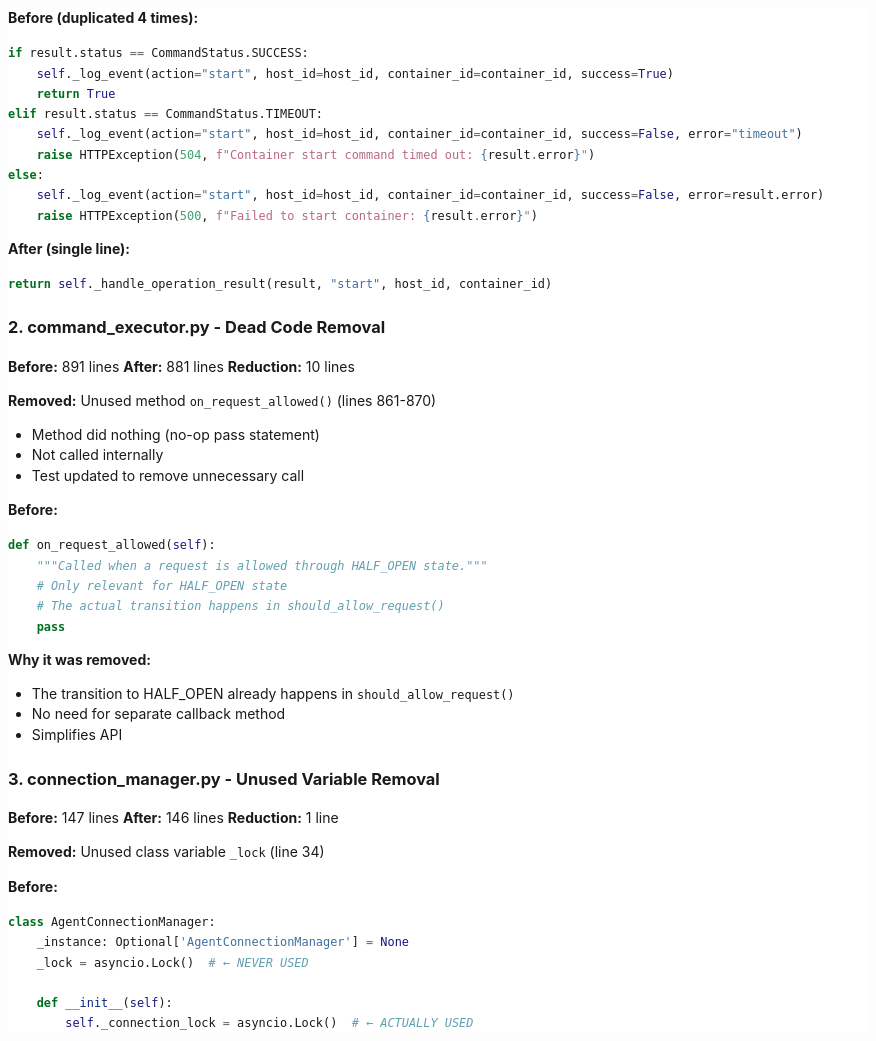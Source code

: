 **Before (duplicated 4 times):**
```python
if result.status == CommandStatus.SUCCESS:
    self._log_event(action="start", host_id=host_id, container_id=container_id, success=True)
    return True
elif result.status == CommandStatus.TIMEOUT:
    self._log_event(action="start", host_id=host_id, container_id=container_id, success=False, error="timeout")
    raise HTTPException(504, f"Container start command timed out: {result.error}")
else:
    self._log_event(action="start", host_id=host_id, container_id=container_id, success=False, error=result.error)
    raise HTTPException(500, f"Failed to start container: {result.error}")
```

**After (single line):**
```python
return self._handle_operation_result(result, "start", host_id, container_id)
```

### 2. command_executor.py - Dead Code Removal

**Before:** 891 lines
**After:** 881 lines
**Reduction:** 10 lines

**Removed:** Unused method `on_request_allowed()` (lines 861-870)
- Method did nothing (no-op pass statement)
- Not called internally
- Test updated to remove unnecessary call

**Before:**
```python
def on_request_allowed(self):
    """Called when a request is allowed through HALF_OPEN state."""
    # Only relevant for HALF_OPEN state
    # The actual transition happens in should_allow_request()
    pass
```

**Why it was removed:**
- The transition to HALF_OPEN already happens in `should_allow_request()`
- No need for separate callback method
- Simplifies API

### 3. connection_manager.py - Unused Variable Removal

**Before:** 147 lines
**After:** 146 lines
**Reduction:** 1 line

**Removed:** Unused class variable `_lock` (line 34)

**Before:**
```python
class AgentConnectionManager:
    _instance: Optional['AgentConnectionManager'] = None
    _lock = asyncio.Lock()  # ← NEVER USED

    def __init__(self):
        self._connection_lock = asyncio.Lock()  # ← ACTUALLY USED
```
